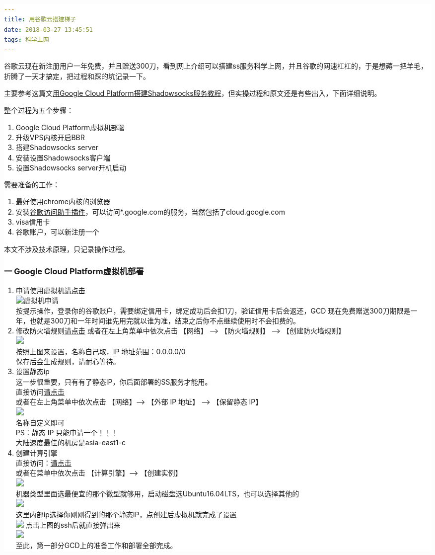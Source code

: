 ```yaml
---
title: 用谷歌云搭建梯子
date: 2018-03-27 13:45:51
tags: 科学上网
---
```


谷歌云现在新注册用户一年免费，并且赠送300刀，看到网上介绍可以搭建ss服务科学上网，并且谷歌的网速杠杠的，于是想薅一把羊毛，折腾了一天才搞定，把过程和踩的坑记录一下。

主要参考这篇文[用Google Cloud Platform搭建Shadowsocks服务教程](http://godjose.com/2017/06/14/new-article/)，但实操过程和原文还是有些出入，下面详细说明。

整个过程为五个步骤：  
1. Google Cloud Platform虚拟机部署
2. 升级VPS内核开启BBR  
3. 搭建Shadowsocks server
4. 安装设置Shadowsocks客户端
5. 设置Shadowsocks server开机启动

需要准备的工作：  
1. 最好使用chrome内核的浏览器
2. 安装[谷歌访问助手插件](http://www.ggfwzs.com/)，可以访问*.google.com的服务，当然包括了cloud.google.com
3. visa信用卡
4. 谷歌账户，可以新注册一个

本文不涉及技术原理，只记录操作过程。  

### 一 Google Cloud Platform虚拟机部署
1. 申请使用虚拟机[请点击](https://cloud.google.com/free/)  
![虚拟机申请](https://wx4.sinaimg.cn/large/cb1ce2dely1fprmni09xuj216o0ho40o.jpg)  
按提示操作，登录你的谷歌账户，需要绑定信用卡，绑定成功后会扣1刀，验证信用卡后会返还，GCD 现在免费赠送300刀期限是一年，也就是300刀和一年时间谁先用完就以谁为准，结束之后你不点继续使用时不会扣费的。
2. 修改防火墙规则[请点击](https://console.cloud.google.com/networking/firewalls/list)
或者在左上角菜单中依次点击 【网络】 –> 【防火墙规则】 –> 【创建防火墙规则】  
![](https://wx3.sinaimg.cn/large/cb1ce2dely1fprmnizbf5j20ca0ktgmn.jpg)  
按照上图来设置，名称自己取，IP 地址范围：0.0.0.0/0  
保存后会生成规则，请耐心等待。  
3. 设置静态ip  
这一步很重要，只有有了静态IP，你后面部署的SS服务才能用。  
直接访问[请点击](https://console.cloud.google.com/networking/addresses/list)  
或者在左上角菜单中依次点击 【网络】–> 【外部 IP 地址】 –> 【保留静态 IP】  
![](https://wx2.sinaimg.cn/large/cb1ce2dely1fprmnji8szj20cz0fkdgm.jpg)  
名称自定义即可  
PS：静态 IP 只能申请一个！！！  
大陆速度最佳的机房是asia-east1-c  
4. 创建计算引擎  
直接访问：[请点击](https://console.cloud.google.com/compute/instances)  
或者在菜单中依次点击 【计算引擎】–> 【创建实例】  
![](https://wx3.sinaimg.cn/large/cb1ce2dely1fprmnkidtoj20ky0jd75l.jpg)  
机器类型里面选最便宜的那个微型就够用，启动磁盘选Ubuntu16.04LTS，也可以选择其他的  
![](https://wx2.sinaimg.cn/large/cb1ce2dely1fprmnl658tj20d50h1751.jpg)  
这里内部ip选择你刚刚得到的那个静态IP，点创建后虚拟机就完成了设置  
![](https://wx2.sinaimg.cn/large/cb1ce2degy1fprn6mdyxxj21le0jmq4v.jpg)
点击上图的ssh后就直接弹出来  
![](https://wx1.sinaimg.cn/large/cb1ce2dely1fprnpf9wp0j21yw0e642o.jpg)  
至此，第一部分GCD上的准备工作和部署全部完成。  
